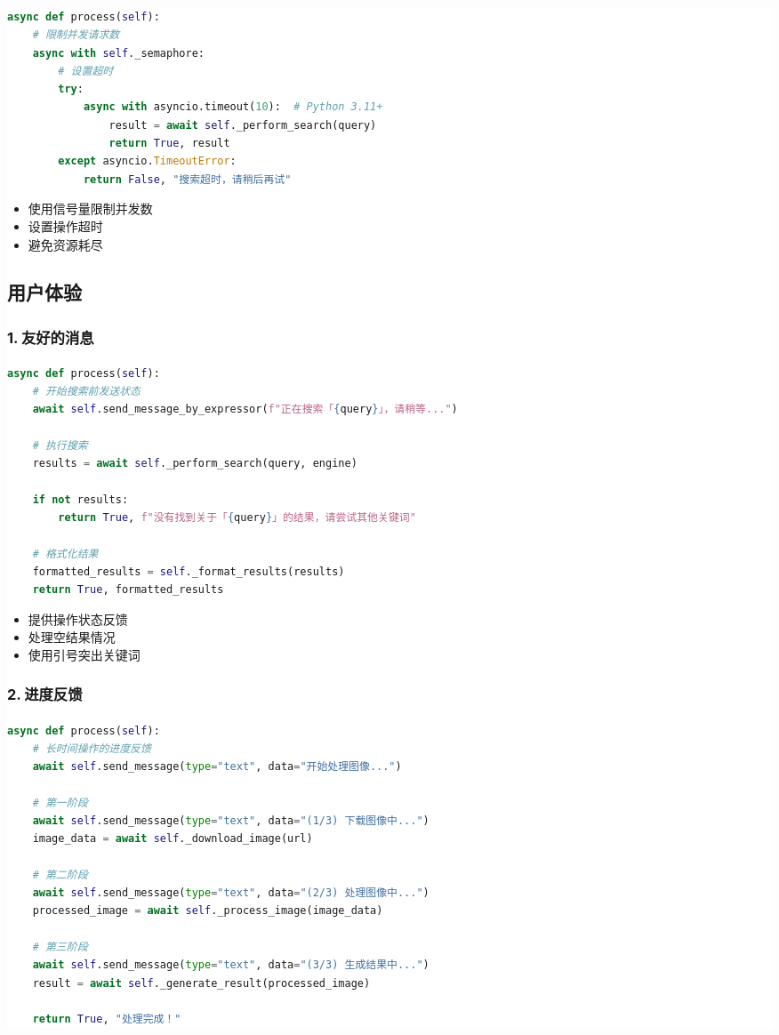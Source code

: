 ```python
async def process(self):
    # 限制并发请求数
    async with self._semaphore:
        # 设置超时
        try:
            async with asyncio.timeout(10):  # Python 3.11+
                result = await self._perform_search(query)
                return True, result
        except asyncio.TimeoutError:
            return False, "搜索超时，请稍后再试"
```

- 使用信号量限制并发数
- 设置操作超时
- 避免资源耗尽

## 用户体验

### 1. 友好的消息

```python
async def process(self):
    # 开始搜索前发送状态
    await self.send_message_by_expressor(f"正在搜索「{query}」，请稍等...")
    
    # 执行搜索
    results = await self._perform_search(query, engine)
    
    if not results:
        return True, f"没有找到关于「{query}」的结果，请尝试其他关键词"
    
    # 格式化结果
    formatted_results = self._format_results(results)
    return True, formatted_results
```

- 提供操作状态反馈
- 处理空结果情况
- 使用引号突出关键词

### 2. 进度反馈

```python
async def process(self):
    # 长时间操作的进度反馈
    await self.send_message(type="text", data="开始处理图像...")
    
    # 第一阶段
    await self.send_message(type="text", data="(1/3) 下载图像中...")
    image_data = await self._download_image(url)
    
    # 第二阶段
    await self.send_message(type="text", data="(2/3) 处理图像中...")
    processed_image = await self._process_image(image_data)
    
    # 第三阶段
    await self.send_message(type="text", data="(3/3) 生成结果中...")
    result = await self._generate_result(processed_image)
    
    return True, "处理完成！"
```
